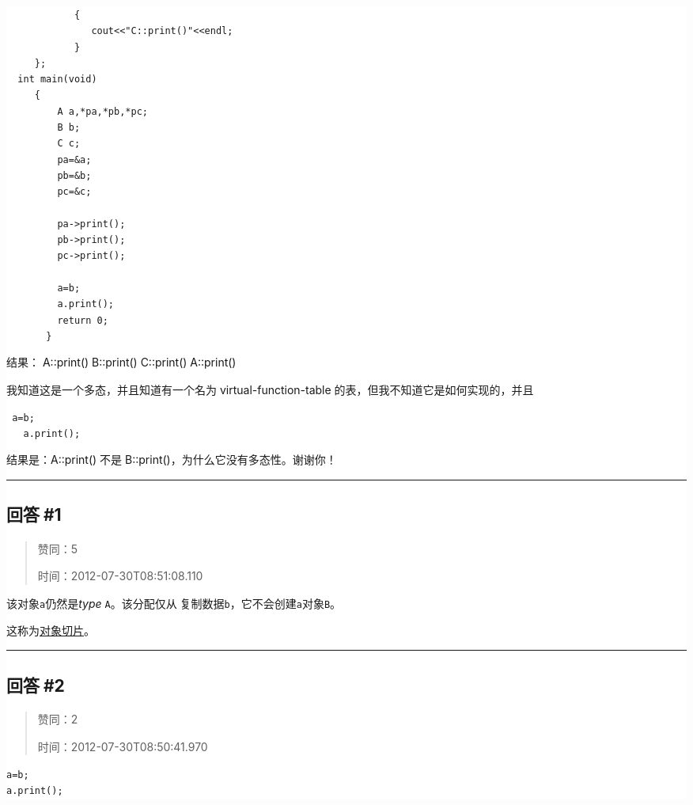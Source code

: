```
            {
               cout<<"C::print()"<<endl;
            }
     };
  int main(void)
     {
         A a,*pa,*pb,*pc;
         B b;
         C c;
         pa=&a;
         pb=&b;
         pc=&c;

         pa->print();
         pb->print();
         pc->print();

         a=b;
         a.print();
         return 0;
       } 
```

结果： A::print() B::print() C::print() A::print()

我知道这是一个多态，并且知道有一个名为 virtual-function-table 的表，但我不知道它是如何实现的，并且

```
 a=b;
   a.print(); 
```

结果是：A::print() 不是 B::print()，为什么它没有多态性。谢谢你！

* * *

## 回答 #1

> 赞同：5
> 
> 时间：2012-07-30T08:51:08.110

该对象`a`仍然是*type* `A`。该分配仅从 复制数据`b`，它不会创建`a`对象`B`。

这称为[对象切片](http://en.wikipedia.org/wiki/Object_slicing)。

* * *

## 回答 #2

> 赞同：2
> 
> 时间：2012-07-30T08:50:41.970

```
a=b;
a.print(); 
```
